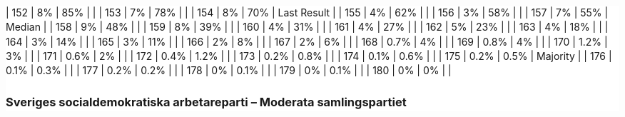 | 152 | 8% | 85% |  |
| 153 | 7% | 78% |  |
| 154 | 8% | 70% | Last Result |
| 155 | 4% | 62% |  |
| 156 | 3% | 58% |  |
| 157 | 7% | 55% | Median |
| 158 | 9% | 48% |  |
| 159 | 8% | 39% |  |
| 160 | 4% | 31% |  |
| 161 | 4% | 27% |  |
| 162 | 5% | 23% |  |
| 163 | 4% | 18% |  |
| 164 | 3% | 14% |  |
| 165 | 3% | 11% |  |
| 166 | 2% | 8% |  |
| 167 | 2% | 6% |  |
| 168 | 0.7% | 4% |  |
| 169 | 0.8% | 4% |  |
| 170 | 1.2% | 3% |  |
| 171 | 0.6% | 2% |  |
| 172 | 0.4% | 1.2% |  |
| 173 | 0.2% | 0.8% |  |
| 174 | 0.1% | 0.6% |  |
| 175 | 0.2% | 0.5% | Majority |
| 176 | 0.1% | 0.3% |  |
| 177 | 0.2% | 0.2% |  |
| 178 | 0% | 0.1% |  |
| 179 | 0% | 0.1% |  |
| 180 | 0% | 0% |  |

### Sveriges socialdemokratiska arbetareparti – Moderata samlingspartiet
